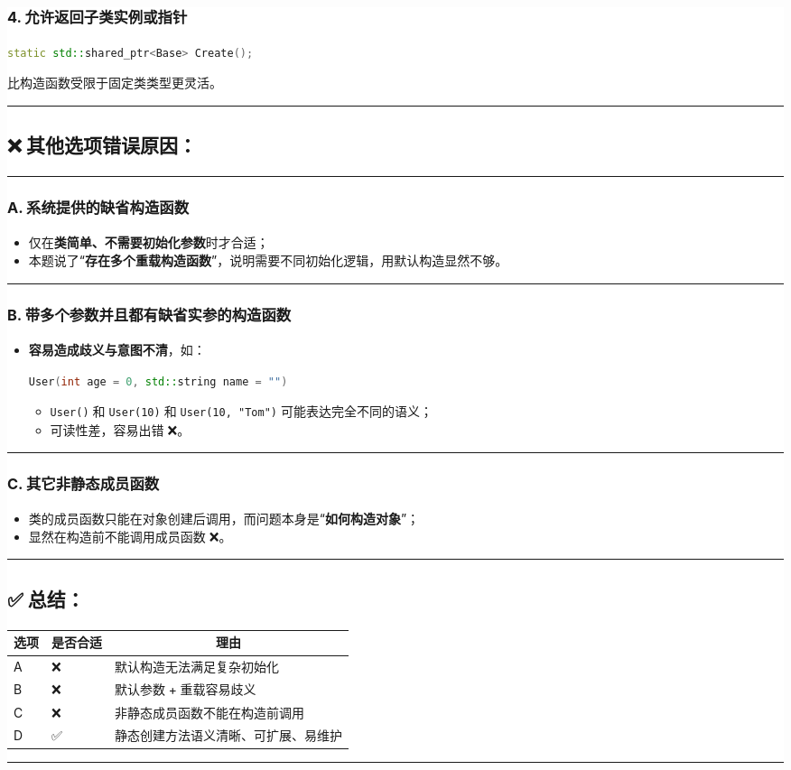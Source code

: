 
### 4. **允许返回子类实例或指针**

```cpp
static std::shared_ptr<Base> Create();
```

比构造函数受限于固定类类型更灵活。

---

## ❌ 其他选项错误原因：

---

### A. 系统提供的缺省构造函数

* 仅在**类简单、不需要初始化参数**时才合适；
* 本题说了“**存在多个重载构造函数**”，说明需要不同初始化逻辑，用默认构造显然不够。

---

### B. 带多个参数并且都有缺省实参的构造函数

* **容易造成歧义与意图不清**，如：

  ```cpp
  User(int age = 0, std::string name = "")
  ```

  * `User()` 和 `User(10)` 和 `User(10, "Tom")` 可能表达完全不同的语义；
  * 可读性差，容易出错 ❌。

---

### C. 其它非静态成员函数

* 类的成员函数只能在对象创建后调用，而问题本身是“**如何构造对象**”；
* 显然在构造前不能调用成员函数 ❌。

---

## ✅ 总结：

| 选项 | 是否合适 | 理由                 |
| -- | ---- | ------------------ |
| A  | ❌    | 默认构造无法满足复杂初始化      |
| B  | ❌    | 默认参数 + 重载容易歧义      |
| C  | ❌    | 非静态成员函数不能在构造前调用    |
| D  | ✅    | 静态创建方法语义清晰、可扩展、易维护 |

---
